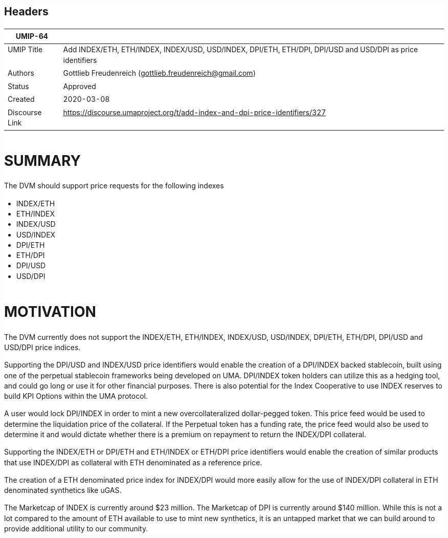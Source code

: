 ## Headers
| UMIP-64   |   |
|------------|---|
| UMIP Title | Add INDEX/ETH, ETH/INDEX, INDEX/USD, USD/INDEX, DPI/ETH, ETH/DPI, DPI/USD and USD/DPI as price identifiers |
| Authors    | Gottlieb Freudenreich (gottlieb.freudenreich@gmail.com)
| Status     | Approved |
| Created    | 2020-03-08 |
| Discourse Link | https://discourse.umaproject.org/t/add-index-and-dpi-price-identifiers/327

# SUMMARY 

The DVM should support price requests for the following indexes

   - INDEX/ETH 
   - ETH/INDEX 
   - INDEX/USD
   - USD/INDEX
   - DPI/ETH
   - ETH/DPI
   - DPI/USD
   - USD/DPI


# MOTIVATION

The DVM currently does not support the INDEX/ETH, ETH/INDEX, INDEX/USD, USD/INDEX, DPI/ETH, ETH/DPI, DPI/USD and USD/DPI price indices.

Supporting the DPI/USD and INDEX/USD price identifiers would enable the creation of a DPI/INDEX backed stablecoin, built using one of the perpetual stablecoin frameworks being developed on UMA. DPI/INDEX token holders can utilize this as a hedging tool, and could go long or use it for other financial purposes. There is also potential for the Index Cooperative to use INDEX reserves to build KPI Options within the UMA protocol.

A user would lock DPI/INDEX in order to mint a new overcollateralized dollar-pegged token. This price feed would be used to determine the liquidation price of the collateral. If the Perpetual token has a funding rate, the price feed would also be used to determine it and would dictate whether there is a premium on repayment to return the INDEX/DPI collateral.

Supporting the INDEX/ETH or DPI/ETH and ETH/INDEX or ETH/DPI price identifiers would enable the creation of similar products that use INDEX/DPI as collateral with ETH denominated as a reference price. 

The creation of a ETH denominated price index for INDEX/DPI would more easily allow for the use of INDEX/DPI collateral in ETH denominated synthetics like uGAS.

The Marketcap of INDEX is currently around $23 million. The Marketcap of DPI is currently around $140 million. While this is not a lot compared to the amount of ETH available to use to mint new synthetics, it is an untapped market that we can build around to provide additional utility to our community. 
